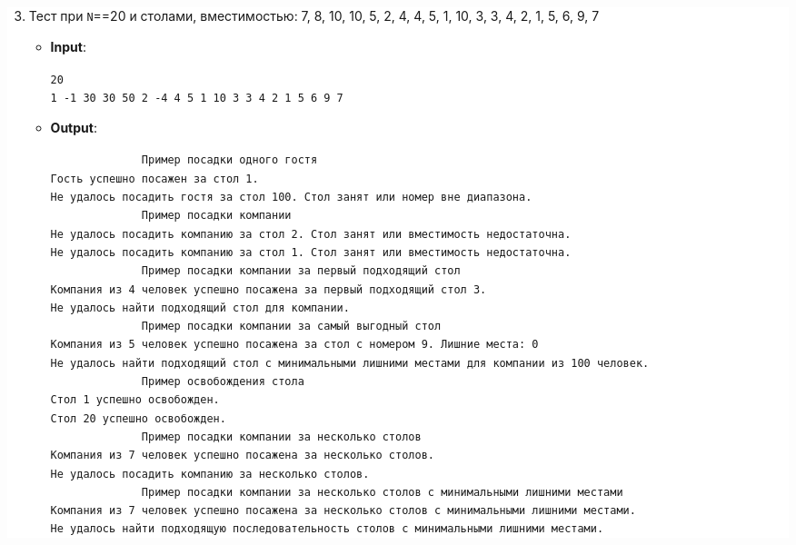 3. Тест при `N`==20 и столами, вместимостью: 7, 8, 10, 10, 5, 2, 4, 4, 5, 1, 10, 3, 3, 4, 2, 1, 5, 6, 9, 7

    - **Input**:
        ```
        20
        1 -1 30 30 50 2 -4 4 5 1 10 3 3 4 2 1 5 6 9 7
        ```

    - **Output**:
        ```
                      Пример посадки одного гостя 
        Гость успешно посажен за стол 1.
        Не удалось посадить гостя за стол 100. Стол занят или номер вне диапазона.
                      Пример посадки компании
        Не удалось посадить компанию за стол 2. Стол занят или вместимость недостаточна.
        Не удалось посадить компанию за стол 1. Стол занят или вместимость недостаточна.
                      Пример посадки компании за первый подходящий стол
        Компания из 4 человек успешно посажена за первый подходящий стол 3.
        Не удалось найти подходящий стол для компании.
                      Пример посадки компании за самый выгодный стол
        Компания из 5 человек успешно посажена за стол с номером 9. Лишние места: 0
        Не удалось найти подходящий стол с минимальными лишними местами для компании из 100 человек.
                      Пример освобождения стола
        Стол 1 успешно освобожден.
        Стол 20 успешно освобожден.
                      Пример посадки компании за несколько столов
        Компания из 7 человек успешно посажена за несколько столов.
        Не удалось посадить компанию за несколько столов.
                      Пример посадки компании за несколько столов с минимальными лишними местами
        Компания из 7 человек успешно посажена за несколько столов с минимальными лишними местами.
        Не удалось найти подходящую последовательность столов с минимальными лишними местами.
        ```